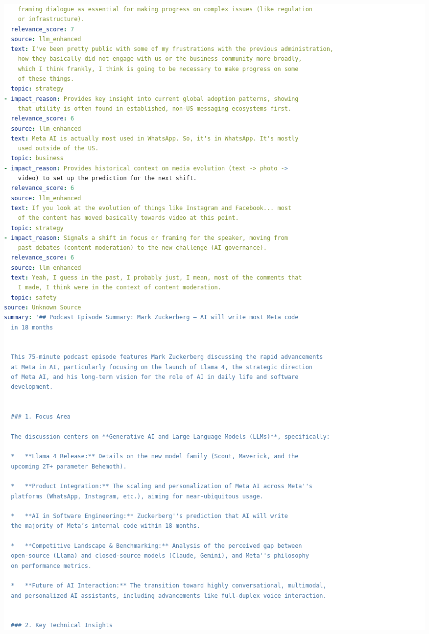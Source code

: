 ```yaml
    framing dialogue as essential for making progress on complex issues (like regulation
    or infrastructure).
  relevance_score: 7
  source: llm_enhanced
  text: I've been pretty public with some of my frustrations with the previous administration,
    how they basically did not engage with us or the business community more broadly,
    which I think frankly, I think is going to be necessary to make progress on some
    of these things.
  topic: strategy
- impact_reason: Provides key insight into current global adoption patterns, showing
    that utility is often found in established, non-US messaging ecosystems first.
  relevance_score: 6
  source: llm_enhanced
  text: Meta AI is actually most used in WhatsApp. So, it's in WhatsApp. It's mostly
    used outside of the US.
  topic: business
- impact_reason: Provides historical context on media evolution (text -> photo ->
    video) to set up the prediction for the next shift.
  relevance_score: 6
  source: llm_enhanced
  text: If you look at the evolution of things like Instagram and Facebook... most
    of the content has moved basically towards video at this point.
  topic: strategy
- impact_reason: Signals a shift in focus or framing for the speaker, moving from
    past debates (content moderation) to the new challenge (AI governance).
  relevance_score: 6
  source: llm_enhanced
  text: Yeah, I guess in the past, I probably just, I mean, most of the comments that
    I made, I think were in the context of content moderation.
  topic: safety
source: Unknown Source
summary: '## Podcast Episode Summary: Mark Zuckerberg — AI will write most Meta code
  in 18 months


  This 75-minute podcast episode features Mark Zuckerberg discussing the rapid advancements
  at Meta in AI, particularly focusing on the launch of Llama 4, the strategic direction
  of Meta AI, and his long-term vision for the role of AI in daily life and software
  development.


  ### 1. Focus Area

  The discussion centers on **Generative AI and Large Language Models (LLMs)**, specifically:

  *   **Llama 4 Release:** Details on the new model family (Scout, Maverick, and the
  upcoming 2T+ parameter Behemoth).

  *   **Product Integration:** The scaling and personalization of Meta AI across Meta''s
  platforms (WhatsApp, Instagram, etc.), aiming for near-ubiquitous usage.

  *   **AI in Software Engineering:** Zuckerberg''s prediction that AI will write
  the majority of Meta’s internal code within 18 months.

  *   **Competitive Landscape & Benchmarking:** Analysis of the perceived gap between
  open-source (Llama) and closed-source models (Claude, Gemini), and Meta''s philosophy
  on performance metrics.

  *   **Future of AI Interaction:** The transition toward highly conversational, multimodal,
  and personalized AI assistants, including advancements like full-duplex voice interaction.


  ### 2. Key Technical Insights
```
